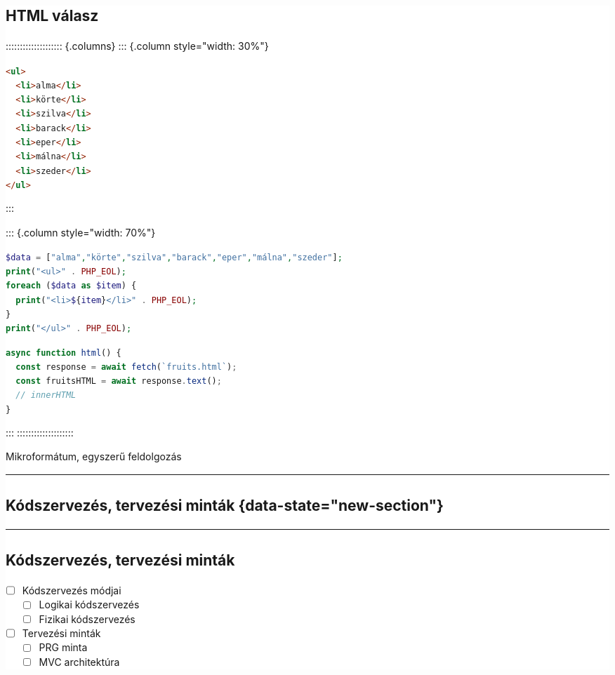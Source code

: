 ## HTML válasz

:::::::::::::::::::: {.columns}
::: {.column style="width: 30%"}
```html
<ul>
  <li>alma</li>
  <li>körte</li>
  <li>szilva</li>
  <li>barack</li>
  <li>eper</li>
  <li>málna</li>
  <li>szeder</li>
</ul>
```
:::

::: {.column style="width: 70%"}
```php
$data = ["alma","körte","szilva","barack","eper","málna","szeder"];
print("<ul>" . PHP_EOL);
foreach ($data as $item) {
  print("<li>${item}</li>" . PHP_EOL);
}
print("</ul>" . PHP_EOL);
```
```js
async function html() {
  const response = await fetch(`fruits.html`);
  const fruitsHTML = await response.text();
  // innerHTML
}
```
:::
::::::::::::::::::::

Mikroformátum, egyszerű feldolgozás


------

## Kódszervezés, tervezési minták {data-state="new-section"}

------

## Kódszervezés, tervezési minták

- [ ] Kódszervezés módjai
  - [ ] Logikai kódszervezés
  - [ ] Fizikai kódszervezés
- [ ] Tervezési minták
  - [ ] PRG minta
  - [ ] MVC architektúra
